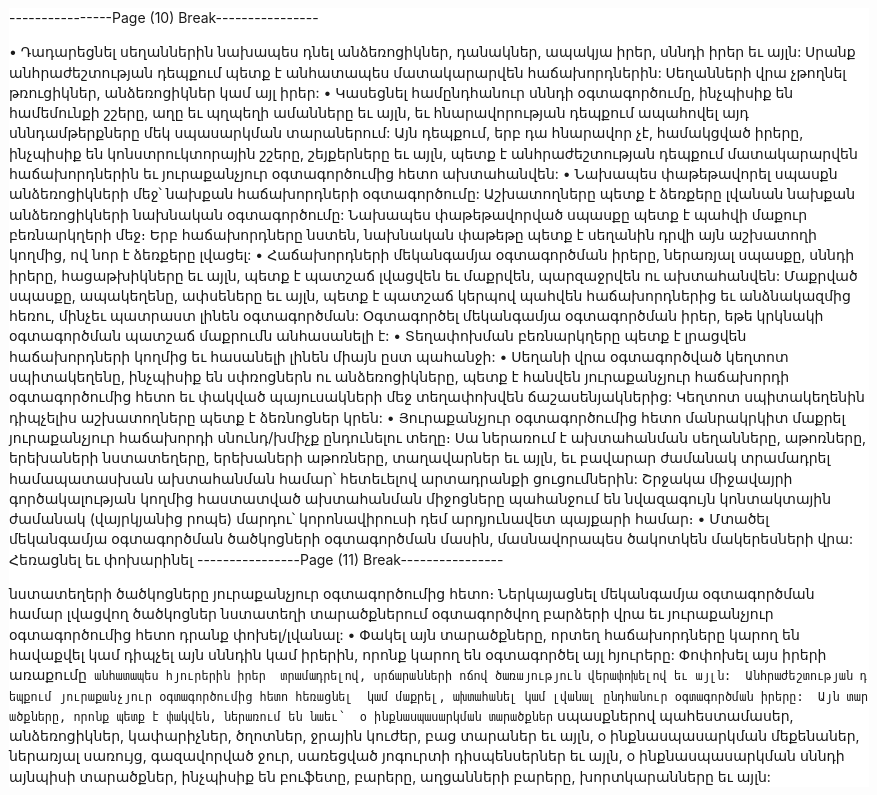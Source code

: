 ----------------Page (10) Break----------------
                                                                                                 
• Դադարեցնել սեղաններին նախապես դնել անձեռոցիկներ, դանակներ, 
ապակյա իրեր, սննդի իրեր եւ այլն: Սրանք անհրաժեշտության դեպքում 
պետք է անհատապես մատակարարվեն հաճախորդներին: Սեղանների վրա 
չթողնել թռուցիկներ, անձեռոցիկներ կամ այլ իրեր: 
• Կասեցնել համընդհանուր սննդի օգտագործումը, ինչպիսիք են համեմունքի 
շշերը, աղը եւ պղպեղի ամանները եւ այլն, եւ հնարավորության դեպքում 
ապահովել այդ սննդամթերքները մեկ սպասարկման տարաներում: Այն 
դեպքում, երբ դա հնարավոր չէ, համակցված իրերը, ինչպիսիք են 
կոնստրուկտորային շշերը, շեյքերները եւ այլն, պետք է անհրաժեշտության 
դեպքում մատակարարվեն հաճախորդներին եւ յուրաքանչյուր 
օգտագործումից հետո ախտահանվեն: 
• Նախապես փաթեթավորել սպասքն անձեռոցիկների մեջ՝ նախքան 
հաճախորդների օգտագործումը: Աշխատողները պետք է ձեռքերը լվանան 
նախքան անձեռոցիկների նախնական օգտագործումը: Նախապես 
փաթեթավորված սպասքը պետք է պահվի մաքուր բեռնարկղերի մեջ։ Երբ 
հաճախորդները նստեն, նախնական փաթեթը պետք է սեղանին դրվի այն 
աշխատողի կողմից, ով նոր է ձեռքերը լվացել: 
• Հաճախորդների մեկանգամյա օգտագործման իրերը, ներառյալ սպասքը, 
սննդի իրերը, հացաթխիկները եւ այլն, պետք է պատշաճ լվացվեն եւ 
մաքրվեն, պարզաջրվեն ու ախտահանվեն: Մաքրված սպասքը, ապակեղենը, 
ափսեները եւ այլն, պետք է պատշաճ կերպով պահվեն հաճախորդներից եւ 
անձնակազմից հեռու, մինչեւ պատրաստ լինեն օգտագործման:  Օգտագործել 
մեկանգամյա օգտագործման իրեր, եթե կրկնակի օգտագործման պատշաճ 
մաքրումն անհասանելի է: 
• Տեղափոխման բեռնարկղերը պետք է լրացվեն հաճախորդների կողմից եւ 
հասանելի լինեն միայն ըստ պահանջի: 
• Սեղանի վրա օգտագործված կեղտոտ սպիտակեղենը, ինչպիսիք են 
սփռոցներն ու անձեռոցիկները, պետք է հանվեն յուրաքանչյուր հաճախորդի 
օգտագործումից հետո եւ փակված պայուսակների մեջ տեղափոխվեն 
ճաշասենյակներից: Կեղտոտ սպիտակեղենին դիպչելիս աշխատողները 
պետք է ձեռնոցներ կրեն: 
• Յուրաքանչյուր օգտագործումից հետո մանրակրկիտ մաքրել յուրաքանչյուր 
հաճախորդի սնունդ/խմիչք ընդունելու տեղը։ Սա ներառում է 
ախտահանման սեղանները, աթոռները, երեխաների նստատեղերը, 
երեխաների աթոռները, տաղավարներ եւ այլն, եւ բավարար ժամանակ 
տրամադրել համապատասխան ախտահանման համար՝ հետեւելով 
արտադրանքի ցուցումներին: Շրջակա միջավայրի գործակալության կողմից 
հաստատված ախտահանման միջոցները պահանջում են նվազագույն 
կոնտակտային ժամանակ (վայրկյանից րոպե) մարդու՝ կորոնավիրուսի դեմ 
արդյունավետ պայքարի համար։ 
• Մտածել մեկանգամյա օգտագործման ծածկոցների օգտագործման մասին, 
մասնավորապես ծակոտկեն մակերեսների վրա: Հեռացնել եւ փոխարինել 
----------------Page (11) Break----------------
                                                                                                 
նստատեղերի ծածկոցները յուրաքանչյուր օգտագործումից հետո։ 
Ներկայացնել մեկանգամյա օգտագործման համար լվացվող ծածկոցներ 
նստատեղի տարածքներում օգտագործվող բարձերի վրա եւ յուրաքանչյուր 
օգտագործումից հետո դրանք փոխել/լվանալ: 
• Փակել այն տարածքները, որտեղ հաճախորդները կարող են հավաքվել կամ 
դիպչել այն սննդին կամ իրերին, որոնք կարող են օգտագործել այլ հյուրերը: 
Փոփոխել այս իրերի առաքումը` անհատապես հյուրերին իրեր 
տրամադրելով, սրճարանների ոճով ծառայություն վերափոխելով եւ այլն: 
Անհրաժեշտության դեպքում յուրաքանչյուր օգտագործումից հետո հեռացնել 
կամ մաքրել, ախտահանել կամ լվանալ ընդհանուր օգտագործման իրերը: 
Այն տարածքները, որոնք պետք է փակվեն, ներառում են նաեւ՝ 
o ինքնասպասարկման տարածքներ` սպասքներով պահեստամասեր, 
անձեռոցիկներ, կափարիչներ, ծղոտներ, ջրային կուժեր, բաց տարաներ 
եւ այլն, 
o ինքնասպասարկման մեքենաներ, ներառյալ սառույց, գազավորված ջուր, 
սառեցված յոգուրտի դիսպենսերներ եւ այլն, 
o ինքնասպասարկման սննդի այնպիսի տարածքներ, ինչպիսիք են 
բուֆետը, բարերը, աղցանների բարերը, խորտկարանները եւ այլն: 
